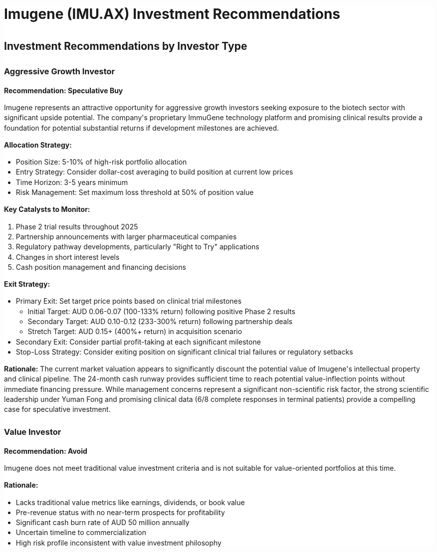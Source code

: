 # Imugene (IMU.AX) Investment Recommendations

## Investment Recommendations by Investor Type

### Aggressive Growth Investor

**Recommendation: Speculative Buy**

Imugene represents an attractive opportunity for aggressive growth investors seeking exposure to the biotech sector with significant upside potential. The company's proprietary ImmuGene technology platform and promising clinical results provide a foundation for potential substantial returns if development milestones are achieved.

**Allocation Strategy:**
- Position Size: 5-10% of high-risk portfolio allocation
- Entry Strategy: Consider dollar-cost averaging to build position at current low prices
- Time Horizon: 3-5 years minimum
- Risk Management: Set maximum loss threshold at 50% of position value

**Key Catalysts to Monitor:**
1. Phase 2 trial results throughout 2025
2. Partnership announcements with larger pharmaceutical companies
3. Regulatory pathway developments, particularly "Right to Try" applications
4. Changes in short interest levels
5. Cash position management and financing decisions

**Exit Strategy:**
- Primary Exit: Set target price points based on clinical trial milestones
  - Initial Target: AUD 0.06-0.07 (100-133% return) following positive Phase 2 results
  - Secondary Target: AUD 0.10-0.12 (233-300% return) following partnership deals
  - Stretch Target: AUD 0.15+ (400%+ return) in acquisition scenario
- Secondary Exit: Consider partial profit-taking at each significant milestone
- Stop-Loss Strategy: Consider exiting position on significant clinical trial failures or regulatory setbacks

**Rationale:**
The current market valuation appears to significantly discount the potential value of Imugene's intellectual property and clinical pipeline. The 24-month cash runway provides sufficient time to reach potential value-inflection points without immediate financing pressure. While management concerns represent a significant non-scientific risk factor, the strong scientific leadership under Yuman Fong and promising clinical data (6/8 complete responses in terminal patients) provide a compelling case for speculative investment.

### Value Investor

**Recommendation: Avoid**

Imugene does not meet traditional value investment criteria and is not suitable for value-oriented portfolios at this time.

**Rationale:**
- Lacks traditional value metrics like earnings, dividends, or book value
- Pre-revenue status with no near-term prospects for profitability
- Significant cash burn rate of AUD 50 million annually
- Uncertain timeline to commercialization
- High risk profile inconsistent with value investment philosophy
